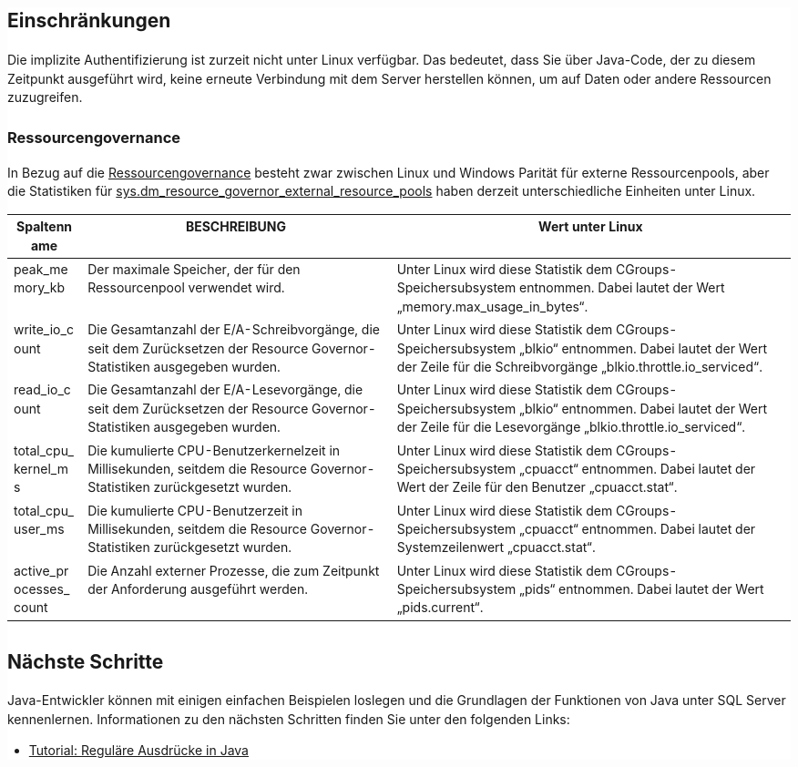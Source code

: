 ## <a name="limitations"></a>Einschränkungen

Die implizite Authentifizierung ist zurzeit nicht unter Linux verfügbar. Das bedeutet, dass Sie über Java-Code, der zu diesem Zeitpunkt ausgeführt wird, keine erneute Verbindung mit dem Server herstellen können, um auf Daten oder andere Ressourcen zuzugreifen.

### <a name="resource-governance"></a>Ressourcengovernance

In Bezug auf die [Ressourcengovernance](../t-sql/statements/create-external-resource-pool-transact-sql.md) besteht zwar zwischen Linux und Windows Parität für externe Ressourcenpools, aber die Statistiken für [sys.dm_resource_governor_external_resource_pools](../relational-databases/system-dynamic-management-views/sys-dm-resource-governor-external-resource-pools.md) haben derzeit unterschiedliche Einheiten unter Linux.

| Spaltenname   | BESCHREIBUNG | Wert unter Linux |
|---------------|--------------|---------------|
|peak_memory_kb | Der maximale Speicher, der für den Ressourcenpool verwendet wird. | Unter Linux wird diese Statistik dem CGroups-Speichersubsystem entnommen. Dabei lautet der Wert „memory.max_usage_in_bytes“. |
|write_io_count | Die Gesamtanzahl der E/A-Schreibvorgänge, die seit dem Zurücksetzen der Resource Governor-Statistiken ausgegeben wurden. | Unter Linux wird diese Statistik dem CGroups-Speichersubsystem „blkio“ entnommen. Dabei lautet der Wert der Zeile für die Schreibvorgänge „blkio.throttle.io_serviced“. |
|read_io_count | Die Gesamtanzahl der E/A-Lesevorgänge, die seit dem Zurücksetzen der Resource Governor-Statistiken ausgegeben wurden. | Unter Linux wird diese Statistik dem CGroups-Speichersubsystem „blkio“ entnommen. Dabei lautet der Wert der Zeile für die Lesevorgänge „blkio.throttle.io_serviced“. |
|total_cpu_kernel_ms | Die kumulierte CPU-Benutzerkernelzeit in Millisekunden, seitdem die Resource Governor-Statistiken zurückgesetzt wurden. | Unter Linux wird diese Statistik dem CGroups-Speichersubsystem „cpuacct“ entnommen. Dabei lautet der Wert der Zeile für den Benutzer „cpuacct.stat“. |  
|total_cpu_user_ms | Die kumulierte CPU-Benutzerzeit in Millisekunden, seitdem die Resource Governor-Statistiken zurückgesetzt wurden.| Unter Linux wird diese Statistik dem CGroups-Speichersubsystem „cpuacct“ entnommen. Dabei lautet der Systemzeilenwert „cpuacct.stat“. |
|active_processes_count | Die Anzahl externer Prozesse, die zum Zeitpunkt der Anforderung ausgeführt werden.| Unter Linux wird diese Statistik dem CGroups-Speichersubsystem „pids“ entnommen. Dabei lautet der Wert „pids.current“. |

## <a name="next-steps"></a>Nächste Schritte

Java-Entwickler können mit einigen einfachen Beispielen loslegen und die Grundlagen der Funktionen von Java unter SQL Server kennenlernen. Informationen zu den nächsten Schritten finden Sie unter den folgenden Links:

+ [Tutorial: Reguläre Ausdrücke in Java](../language-extensions/tutorials/search-for-string-using-regular-expressions-in-java.md)